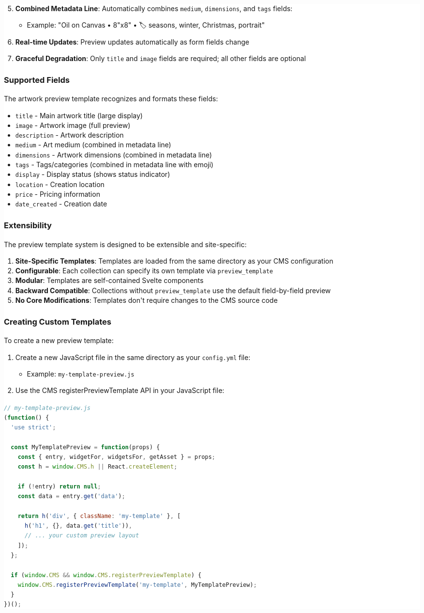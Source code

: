 5. **Combined Metadata Line**: Automatically combines `medium`, `dimensions`, and `tags` fields:
   - Example: "Oil on Canvas • 8"x8" • 🏷️ seasons, winter, Christmas, portrait"

6. **Real-time Updates**: Preview updates automatically as form fields change

7. **Graceful Degradation**: Only `title` and `image` fields are required; all other fields are optional

### Supported Fields

The artwork preview template recognizes and formats these fields:

- `title` - Main artwork title (large display)
- `image` - Artwork image (full preview)
- `description` - Artwork description
- `medium` - Art medium (combined in metadata line)
- `dimensions` - Artwork dimensions (combined in metadata line)
- `tags` - Tags/categories (combined in metadata line with emoji)
- `display` - Display status (shows status indicator)
- `location` - Creation location
- `price` - Pricing information
- `date_created` - Creation date

### Extensibility

The preview template system is designed to be extensible and site-specific:

1. **Site-Specific Templates**: Templates are loaded from the same directory as your CMS configuration
2. **Configurable**: Each collection can specify its own template via `preview_template`
3. **Modular**: Templates are self-contained Svelte components
4. **Backward Compatible**: Collections without `preview_template` use the default field-by-field preview
5. **No Core Modifications**: Templates don't require changes to the CMS source code

### Creating Custom Templates

To create a new preview template:

1. Create a new JavaScript file in the same directory as your `config.yml` file:
   - Example: `my-template-preview.js`

2. Use the CMS registerPreviewTemplate API in your JavaScript file:

```javascript
// my-template-preview.js
(function() {
  'use strict';

  const MyTemplatePreview = function(props) {
    const { entry, widgetFor, widgetsFor, getAsset } = props;
    const h = window.CMS.h || React.createElement;
    
    if (!entry) return null;
    const data = entry.get('data');
    
    return h('div', { className: 'my-template' }, [
      h('h1', {}, data.get('title')),
      // ... your custom preview layout
    ]);
  };

  if (window.CMS && window.CMS.registerPreviewTemplate) {
    window.CMS.registerPreviewTemplate('my-template', MyTemplatePreview);
  }
})();
```
